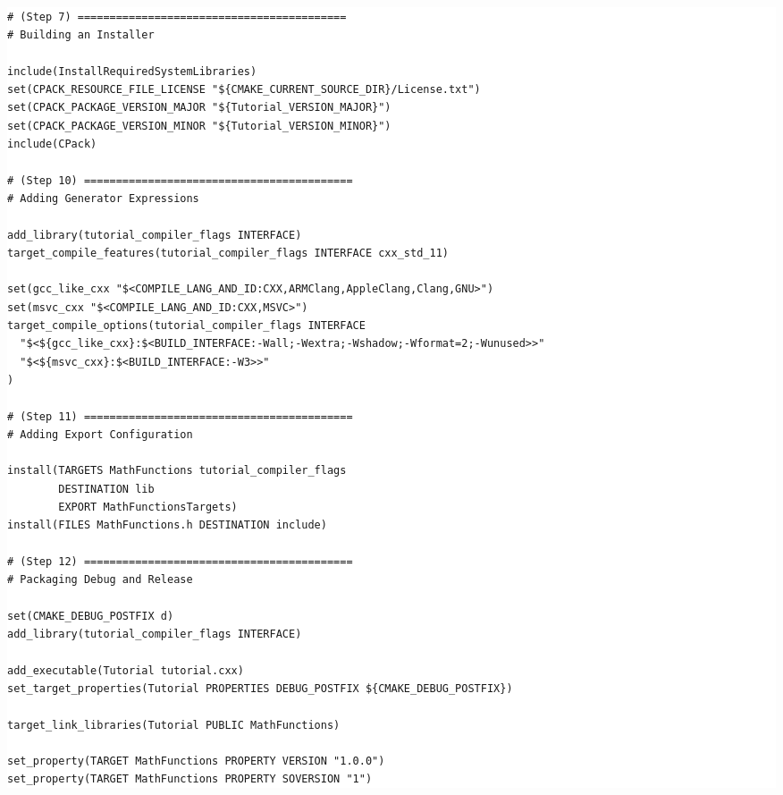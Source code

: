     # (Step 7) ==========================================
    # Building an Installer

    include(InstallRequiredSystemLibraries)
    set(CPACK_RESOURCE_FILE_LICENSE "${CMAKE_CURRENT_SOURCE_DIR}/License.txt")
    set(CPACK_PACKAGE_VERSION_MAJOR "${Tutorial_VERSION_MAJOR}")
    set(CPACK_PACKAGE_VERSION_MINOR "${Tutorial_VERSION_MINOR}")
    include(CPack)

    # (Step 10) ==========================================
    # Adding Generator Expressions

    add_library(tutorial_compiler_flags INTERFACE)
    target_compile_features(tutorial_compiler_flags INTERFACE cxx_std_11)

    set(gcc_like_cxx "$<COMPILE_LANG_AND_ID:CXX,ARMClang,AppleClang,Clang,GNU>")
    set(msvc_cxx "$<COMPILE_LANG_AND_ID:CXX,MSVC>")
    target_compile_options(tutorial_compiler_flags INTERFACE
      "$<${gcc_like_cxx}:$<BUILD_INTERFACE:-Wall;-Wextra;-Wshadow;-Wformat=2;-Wunused>>"
      "$<${msvc_cxx}:$<BUILD_INTERFACE:-W3>>"
    )

    # (Step 11) ==========================================
    # Adding Export Configuration
            
    install(TARGETS MathFunctions tutorial_compiler_flags
            DESTINATION lib
            EXPORT MathFunctionsTargets)
    install(FILES MathFunctions.h DESTINATION include)

    # (Step 12) ==========================================
    # Packaging Debug and Release

    set(CMAKE_DEBUG_POSTFIX d)
    add_library(tutorial_compiler_flags INTERFACE)

    add_executable(Tutorial tutorial.cxx)
    set_target_properties(Tutorial PROPERTIES DEBUG_POSTFIX ${CMAKE_DEBUG_POSTFIX})

    target_link_libraries(Tutorial PUBLIC MathFunctions)

    set_property(TARGET MathFunctions PROPERTY VERSION "1.0.0")
    set_property(TARGET MathFunctions PROPERTY SOVERSION "1")
